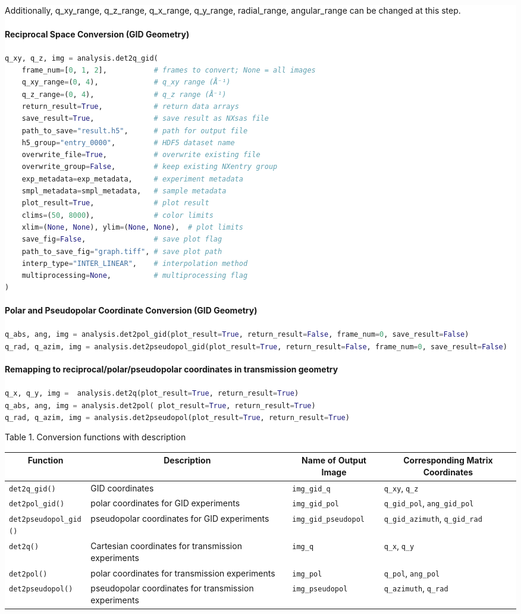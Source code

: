 Additionally, q_xy_range, q_z_range, q_x_range, q_y_range, radial_range, angular_range can be changed at this step. 

#### Reciprocal Space Conversion (GID Geometry)

```python
q_xy, q_z, img = analysis.det2q_gid(
    frame_num=[0, 1, 2],           # frames to convert; None = all images
    q_xy_range=(0, 4),             # q_xy range (Å⁻¹)
    q_z_range=(0, 4),              # q_z range (Å⁻¹)
    return_result=True,            # return data arrays
    save_result=True,              # save result as NXsas file
    path_to_save="result.h5",      # path for output file
    h5_group="entry_0000",         # HDF5 dataset name
    overwrite_file=True,           # overwrite existing file
    overwrite_group=False,         # keep existing NXentry group
    exp_metadata=exp_metadata,     # experiment metadata
    smpl_metadata=smpl_metadata,   # sample metadata
    plot_result=True,              # plot result
    clims=(50, 8000),              # color limits
    xlim=(None, None), ylim=(None, None),  # plot limits
    save_fig=False,                # save plot flag
    path_to_save_fig="graph.tiff", # save plot path
    interp_type="INTER_LINEAR",    # interpolation method
    multiprocessing=None,          # multiprocessing flag
)

```
#### Polar and Pseudopolar Coordinate Conversion (GID Geometry)

```python
q_abs, ang, img = analysis.det2pol_gid(plot_result=True, return_result=False, frame_num=0, save_result=False)
q_rad, q_azim, img = analysis.det2pseudopol_gid(plot_result=True, return_result=False, frame_num=0, save_result=False)

```

#### Remapping to reciprocal/polar/pseudopolar coordinates in transmission geometry

```python
q_x, q_y, img =  analysis.det2q(plot_result=True, return_result=True)
q_abs, ang, img = analysis.det2pol( plot_result=True, return_result=True)
q_rad, q_azim, img = analysis.det2pseudopol(plot_result=True, return_result=True)
```

Table 1. Conversion functions with description

| Function              | Description                                          | Name of Output Image | Corresponding Matrix Coordinates |
|-----------------------|------------------------------------------------------|----------------------|----------------------------------|
| `det2q_gid()`         | GID coordinates                                      | `img_gid_q`          | `q_xy`, `q_z`                    |
| `det2pol_gid()`       | polar coordinates for GID experiments                | `img_gid_pol`        | `q_gid_pol`, `ang_gid_pol`       |
| `det2pseudopol_gid()` | pseudopolar coordinates for GID experiments          | `img_gid_pseudopol`  | `q_gid_azimuth`, `q_gid_rad`     |
| `det2q()`             | Cartesian coordinates for transmission experiments   | `img_q`              | `q_x`, `q_y`                     |
| `det2pol()`           | polar coordinates for transmission experiments       | `img_pol`            | `q_pol`, `ang_pol`               |
| `det2pseudopol()`     | pseudopolar coordinates for transmission experiments | `img_pseudopol`      | `q_azimuth`, `q_rad`             |


[//]: # (```bash)
[//]: # (pip install pygid)
[//]: # (```)